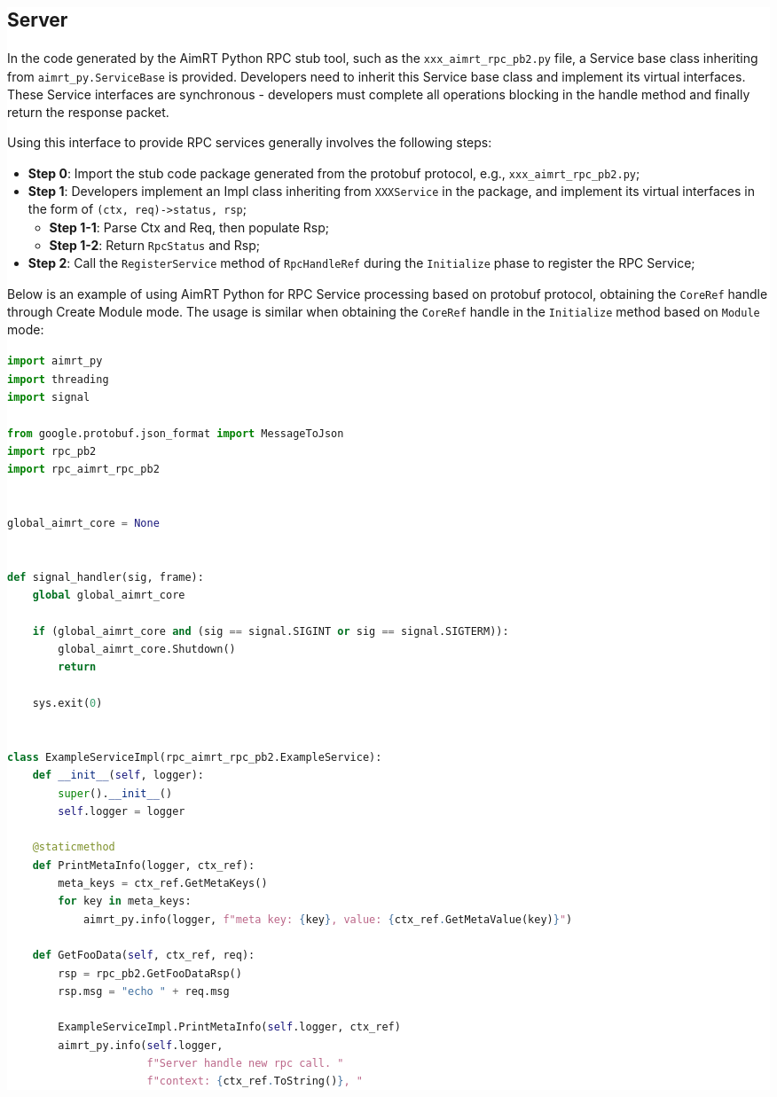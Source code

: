 ## Server

In the code generated by the AimRT Python RPC stub tool, such as the `xxx_aimrt_rpc_pb2.py` file, a Service base class inheriting from `aimrt_py.ServiceBase` is provided. Developers need to inherit this Service base class and implement its virtual interfaces. These Service interfaces are synchronous - developers must complete all operations blocking in the handle method and finally return the response packet.

Using this interface to provide RPC services generally involves the following steps:
- **Step 0**: Import the stub code package generated from the protobuf protocol, e.g., `xxx_aimrt_rpc_pb2.py`;
- **Step 1**: Developers implement an Impl class inheriting from `XXXService` in the package, and implement its virtual interfaces in the form of `(ctx, req)->status, rsp`;
  - **Step 1-1**: Parse Ctx and Req, then populate Rsp;
  - **Step 1-2**: Return `RpcStatus` and Rsp;
- **Step 2**: Call the `RegisterService` method of `RpcHandleRef` during the `Initialize` phase to register the RPC Service;

Below is an example of using AimRT Python for RPC Service processing based on protobuf protocol, obtaining the `CoreRef` handle through Create Module mode. The usage is similar when obtaining the `CoreRef` handle in the `Initialize` method based on `Module` mode:

```python
import aimrt_py
import threading
import signal

from google.protobuf.json_format import MessageToJson
import rpc_pb2
import rpc_aimrt_rpc_pb2


global_aimrt_core = None


def signal_handler(sig, frame):
    global global_aimrt_core

    if (global_aimrt_core and (sig == signal.SIGINT or sig == signal.SIGTERM)):
        global_aimrt_core.Shutdown()
        return

    sys.exit(0)


class ExampleServiceImpl(rpc_aimrt_rpc_pb2.ExampleService):
    def __init__(self, logger):
        super().__init__()
        self.logger = logger

    @staticmethod
    def PrintMetaInfo(logger, ctx_ref):
        meta_keys = ctx_ref.GetMetaKeys()
        for key in meta_keys:
            aimrt_py.info(logger, f"meta key: {key}, value: {ctx_ref.GetMetaValue(key)}")

    def GetFooData(self, ctx_ref, req):
        rsp = rpc_pb2.GetFooDataRsp()
        rsp.msg = "echo " + req.msg

        ExampleServiceImpl.PrintMetaInfo(self.logger, ctx_ref)
        aimrt_py.info(self.logger,
                      f"Server handle new rpc call. "
                      f"context: {ctx_ref.ToString()}, "
```